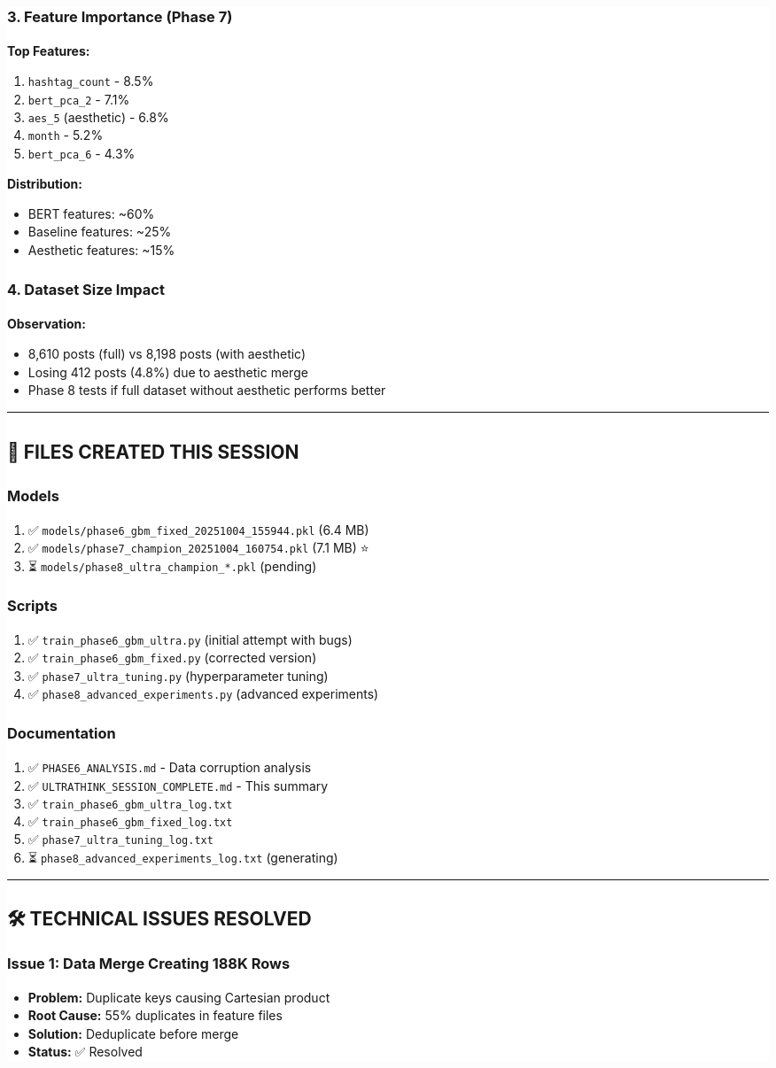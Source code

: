 ### 3. Feature Importance (Phase 7)

**Top Features:**
1. `hashtag_count` - 8.5%
2. `bert_pca_2` - 7.1%
3. `aes_5` (aesthetic) - 6.8%
4. `month` - 5.2%
5. `bert_pca_6` - 4.3%

**Distribution:**
- BERT features: ~60%
- Baseline features: ~25%
- Aesthetic features: ~15%

### 4. Dataset Size Impact

**Observation:**
- 8,610 posts (full) vs 8,198 posts (with aesthetic)
- Losing 412 posts (4.8%) due to aesthetic merge
- Phase 8 tests if full dataset without aesthetic performs better

---

## 📁 FILES CREATED THIS SESSION

### Models
1. ✅ `models/phase6_gbm_fixed_20251004_155944.pkl` (6.4 MB)
2. ✅ `models/phase7_champion_20251004_160754.pkl` (7.1 MB) ⭐
3. ⏳ `models/phase8_ultra_champion_*.pkl` (pending)

### Scripts
1. ✅ `train_phase6_gbm_ultra.py` (initial attempt with bugs)
2. ✅ `train_phase6_gbm_fixed.py` (corrected version)
3. ✅ `phase7_ultra_tuning.py` (hyperparameter tuning)
4. ✅ `phase8_advanced_experiments.py` (advanced experiments)

### Documentation
1. ✅ `PHASE6_ANALYSIS.md` - Data corruption analysis
2. ✅ `ULTRATHINK_SESSION_COMPLETE.md` - This summary
3. ✅ `train_phase6_gbm_ultra_log.txt`
4. ✅ `train_phase6_gbm_fixed_log.txt`
5. ✅ `phase7_ultra_tuning_log.txt`
6. ⏳ `phase8_advanced_experiments_log.txt` (generating)

---

## 🛠️ TECHNICAL ISSUES RESOLVED

### Issue 1: Data Merge Creating 188K Rows
- **Problem:** Duplicate keys causing Cartesian product
- **Root Cause:** 55% duplicates in feature files
- **Solution:** Deduplicate before merge
- **Status:** ✅ Resolved
